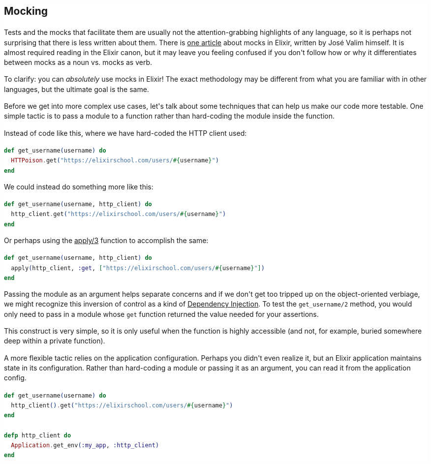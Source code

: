 ## Mocking

Tests and the mocks that facilitate them are usually not the attention-grabbing highlights of any language, so it is perhaps not surprising that there is less written about them. There is [one article](http://blog.plataformatec.com.br/2015/10/mocks-and-explicit-contracts/) about mocks in Elixir, written by José Valim himself. It is almost required reading in the Elixir canon, but it may leave you feeling confused if you don't follow how or why it differentiates between mocks as a noun vs. mocks as verb.

To clarify: you can _absolutely_ use mocks in Elixir! The exact methodology may be different from what you are familiar with in other languages, but the ultimate goal is the same.

Before we get into more complex use cases, let's talk about some techniques that can help us make our code more testable.  One simple tactic is to pass a module to a function rather than hard-coding the module inside the function.

Instead of code like this, where we have hard-coded the HTTP client used:
```elixir
def get_username(username) do
  HTTPoison.get("https://elixirschool.com/users/#{username}")
end
```
We could instead do something more like this:
```elixir
def get_username(username, http_client) do
  http_client.get("https://elixirschool.com/users/#{username}")
end
```

Or perhaps using the [apply/3](https://hexdocs.pm/elixir/Kernel.html#apply/3) function to accomplish the same:

```elixir
def get_username(username, http_client) do
  apply(http_client, :get, ["https://elixirschool.com/users/#{username}"])
end
```

Passing the module as an argument helps separate concerns and if we don't get too tripped up on the object-oriented verbiage, we might recognize this inversion of control as a kind of [Dependency Injection](https://en.wikipedia.org/wiki/Dependency_injection).  To test the `get_username/2` method, you would only need to pass in a module whose `get` function returned the value needed for your assertions.

This construct is very simple, so it is only useful when the function is highly accessible (and not, for example, buried somewhere deep within a private function).

A more flexible tactic relies on the application configuration. Perhaps you didn't even realize it, but an Elixir application maintains state in its configuration. Rather than hard-coding a module or passing it as an argument, you can read it from the application config.

```elixir
def get_username(username) do
  http_client().get("https://elixirschool.com/users/#{username}")
end

defp http_client do
  Application.get_env(:my_app, :http_client)
end
```
